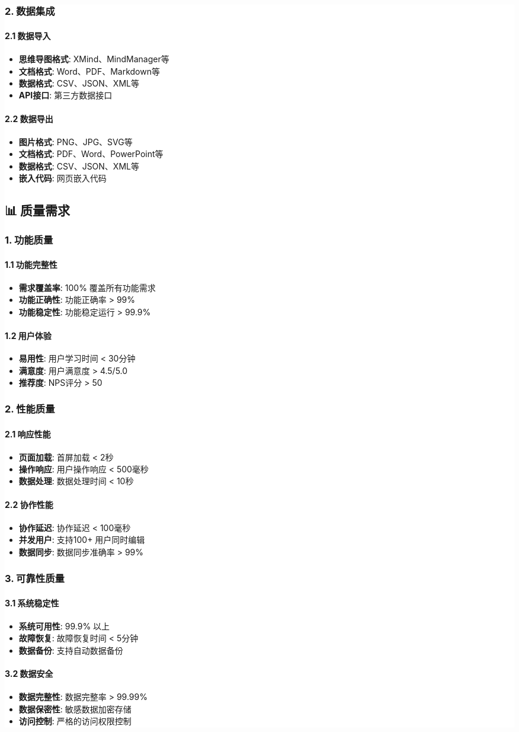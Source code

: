 ### 2. 数据集成

#### 2.1 数据导入
- **思维导图格式**: XMind、MindManager等
- **文档格式**: Word、PDF、Markdown等
- **数据格式**: CSV、JSON、XML等
- **API接口**: 第三方数据接口

#### 2.2 数据导出
- **图片格式**: PNG、JPG、SVG等
- **文档格式**: PDF、Word、PowerPoint等
- **数据格式**: CSV、JSON、XML等
- **嵌入代码**: 网页嵌入代码

## 📊 质量需求

### 1. 功能质量

#### 1.1 功能完整性
- **需求覆盖率**: 100% 覆盖所有功能需求
- **功能正确性**: 功能正确率 > 99%
- **功能稳定性**: 功能稳定运行 > 99.9%

#### 1.2 用户体验
- **易用性**: 用户学习时间 < 30分钟
- **满意度**: 用户满意度 > 4.5/5.0
- **推荐度**: NPS评分 > 50

### 2. 性能质量

#### 2.1 响应性能
- **页面加载**: 首屏加载 < 2秒
- **操作响应**: 用户操作响应 < 500毫秒
- **数据处理**: 数据处理时间 < 10秒

#### 2.2 协作性能
- **协作延迟**: 协作延迟 < 100毫秒
- **并发用户**: 支持100+ 用户同时编辑
- **数据同步**: 数据同步准确率 > 99%

### 3. 可靠性质量

#### 3.1 系统稳定性
- **系统可用性**: 99.9% 以上
- **故障恢复**: 故障恢复时间 < 5分钟
- **数据备份**: 支持自动数据备份

#### 3.2 数据安全
- **数据完整性**: 数据完整率 > 99.99%
- **数据保密性**: 敏感数据加密存储
- **访问控制**: 严格的访问权限控制
